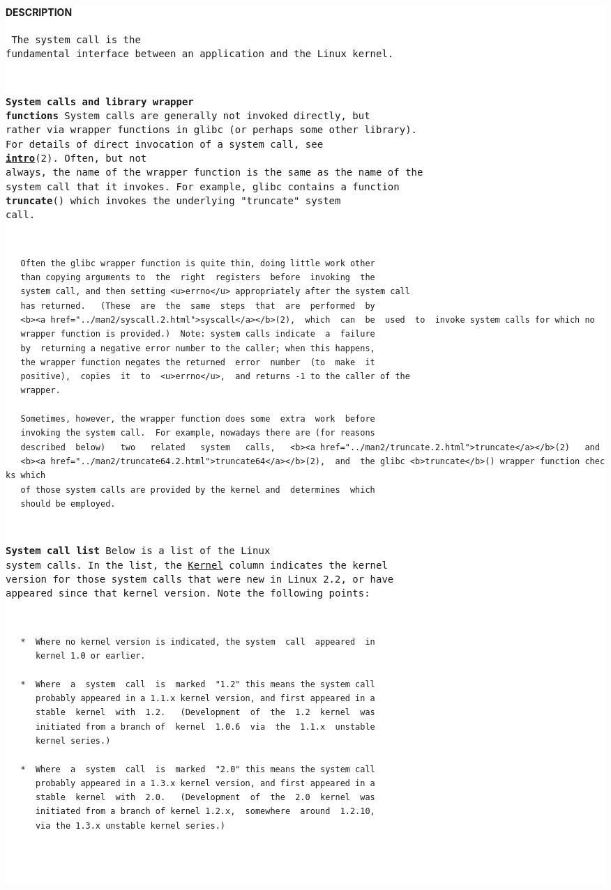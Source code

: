 </pre><h4><b>DESCRIPTION</b></h4><pre>
       The system call is the fundamental interface between an application and
       the Linux kernel.

   <b>System</b> <b>calls</b> <b>and</b> <b>library</b> <b>wrapper</b> <b>functions</b>
       System calls are generally not invoked directly, but rather via wrapper
       functions  in  glibc  (or  perhaps some other library).  For details of
       direct invocation of a system  call,  see  <b><a href="../man2/intro.2.html">intro</a></b>(2).   Often,  but  not
       always, the name of the wrapper function is the same as the name of the
       system call that it invokes.  For example, glibc  contains  a  function
       <b>truncate</b>() which invokes the underlying "truncate" system call.

       Often the glibc wrapper function is quite thin, doing little work other
       than copying arguments to  the  right  registers  before  invoking  the
       system call, and then setting <u>errno</u> appropriately after the system call
       has returned.   (These  are  the  same  steps  that  are  performed  by
       <b><a href="../man2/syscall.2.html">syscall</a></b>(2),  which  can  be  used  to  invoke system calls for which no
       wrapper function is provided.)  Note: system calls indicate  a  failure
       by  returning a negative error number to the caller; when this happens,
       the wrapper function negates the returned  error  number  (to  make  it
       positive),  copies  it  to  <u>errno</u>,  and returns -1 to the caller of the
       wrapper.

       Sometimes, however, the wrapper function does some  extra  work  before
       invoking the system call.  For example, nowadays there are (for reasons
       described  below)   two   related   system   calls,   <b><a href="../man2/truncate.2.html">truncate</a></b>(2)   and
       <b><a href="../man2/truncate64.2.html">truncate64</a></b>(2),  and  the glibc <b>truncate</b>() wrapper function checks which
       of those system calls are provided by the kernel and  determines  which
       should be employed.

   <b>System</b> <b>call</b> <b>list</b>
       Below  is  a  list  of the Linux system calls.  In the list, the <u>Kernel</u>
       column indicates the kernel version for those system  calls  that  were
       new in Linux 2.2, or have appeared since that kernel version.  Note the
       following points:

       *  Where no kernel version is indicated, the system  call  appeared  in
          kernel 1.0 or earlier.

       *  Where  a  system  call  is  marked  "1.2" this means the system call
          probably appeared in a 1.1.x kernel version, and first appeared in a
          stable  kernel  with  1.2.   (Development  of  the  1.2  kernel  was
          initiated from a branch of  kernel  1.0.6  via  the  1.1.x  unstable
          kernel series.)

       *  Where  a  system  call  is  marked  "2.0" this means the system call
          probably appeared in a 1.3.x kernel version, and first appeared in a
          stable  kernel  with  2.0.   (Development  of  the  2.0  kernel  was
          initiated from a branch of kernel 1.2.x,  somewhere  around  1.2.10,
          via the 1.3.x unstable kernel series.)
